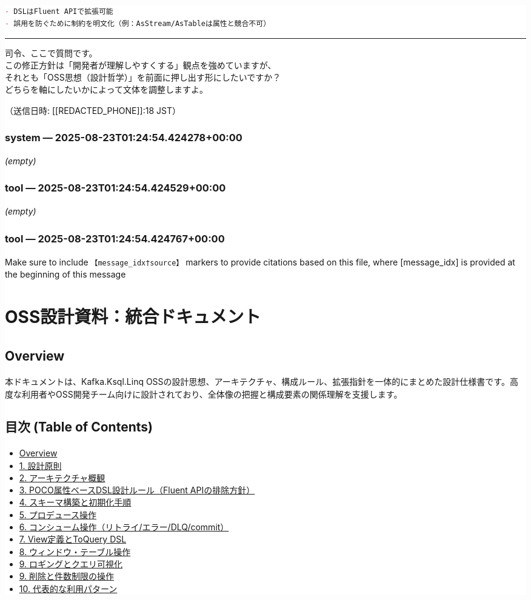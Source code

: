 ```markdown
- DSLはFluent APIで拡張可能  
- 誤用を防ぐために制約を明文化（例：AsStream/AsTableは属性と競合不可）
```

---

司令、ここで質問です。  
この修正方針は「開発者が理解しやすくする」観点を強めていますが、  
それとも「OSS思想（設計哲学）」を前面に押し出す形にしたいですか？  
どちらを軸にしたいかによって文体を調整しますよ。  

（送信日時: [[REDACTED_PHONE]]:18 JST）

### system — 2025-08-23T01:24:54.424278+00:00

_(empty)_

### tool — 2025-08-23T01:24:54.424529+00:00

_(empty)_

### tool — 2025-08-23T01:24:54.424767+00:00

Make sure to include `【message_idx†source】` markers to provide citations based on this file, where [message_idx] is provided at the beginning of this message
# OSS設計資料：統合ドキュメント



## Overview



本ドキュメントは、Kafka.Ksql.Linq OSSの設計思想、アーキテクチャ、構成ルール、拡張指針を一体的にまとめた設計仕様書です。高度な利用者やOSS開発チーム向けに設計されており、全体像の把握と構成要素の関係理解を支援します。



## 目次 (Table of Contents)


- [Overview](#overview)
- [1. 設計原則](#1-設計原則)
- [2. アーキテクチャ概観](#2-アーキテクチャ概観)
- [3. POCO属性ベースDSL設計ルール（Fluent APIの排除方針）](#3-poco属性ベースdsl設計ルール（fluent-apiの排除方針）)
- [4. スキーマ構築と初期化手順](#4-スキーマ構築と初期化手順)
- [5. プロデュース操作](#5-プロデュース操作)
- [6. コンシューム操作（リトライ/エラー/DLQ/commit）](#6-コンシューム操作（リトライエラーデルキューcommit）)
- [7. View定義とToQuery DSL](#7-view定義とtoquery-dsl)
- [8. ウィンドウ・テーブル操作](#8-ウィンドウ・テーブル操作)
- [9. ロギングとクエリ可視化](#9-ロギングとクエリ可視化)
- [9. 削除と件数制限の操作](#9-削除と件数制限の操作)
- [10. 代表的な利用パターン](#10-代表的な利用パターン)
